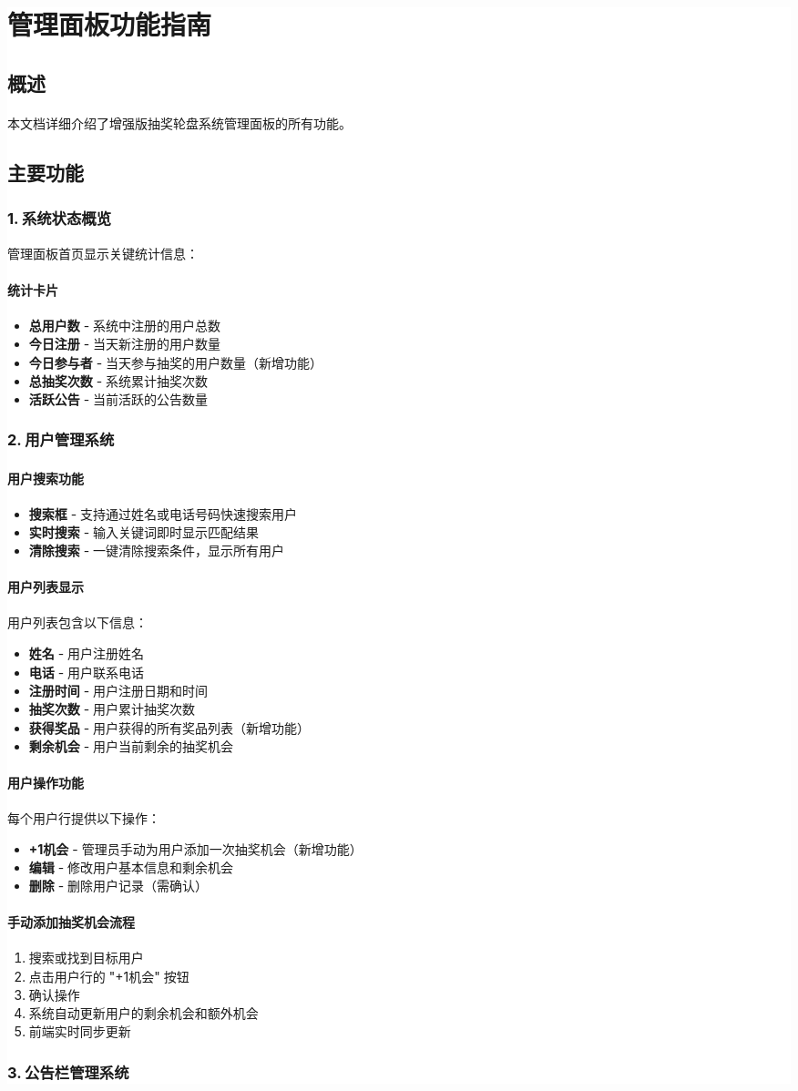 # 管理面板功能指南

## 概述
本文档详细介绍了增强版抽奖轮盘系统管理面板的所有功能。

## 主要功能

### 1. 系统状态概览
管理面板首页显示关键统计信息：

#### 统计卡片
- **总用户数** - 系统中注册的用户总数
- **今日注册** - 当天新注册的用户数量
- **今日参与者** - 当天参与抽奖的用户数量（新增功能）
- **总抽奖次数** - 系统累计抽奖次数
- **活跃公告** - 当前活跃的公告数量

### 2. 用户管理系统

#### 用户搜索功能
- **搜索框** - 支持通过姓名或电话号码快速搜索用户
- **实时搜索** - 输入关键词即时显示匹配结果
- **清除搜索** - 一键清除搜索条件，显示所有用户

#### 用户列表显示
用户列表包含以下信息：
- **姓名** - 用户注册姓名
- **电话** - 用户联系电话
- **注册时间** - 用户注册日期和时间
- **抽奖次数** - 用户累计抽奖次数
- **获得奖品** - 用户获得的所有奖品列表（新增功能）
- **剩余机会** - 用户当前剩余的抽奖机会

#### 用户操作功能
每个用户行提供以下操作：
- **+1机会** - 管理员手动为用户添加一次抽奖机会（新增功能）
- **编辑** - 修改用户基本信息和剩余机会
- **删除** - 删除用户记录（需确认）

#### 手动添加抽奖机会流程
1. 搜索或找到目标用户
2. 点击用户行的 "+1机会" 按钮
3. 确认操作
4. 系统自动更新用户的剩余机会和额外机会
5. 前端实时同步更新

### 3. 公告栏管理系统
